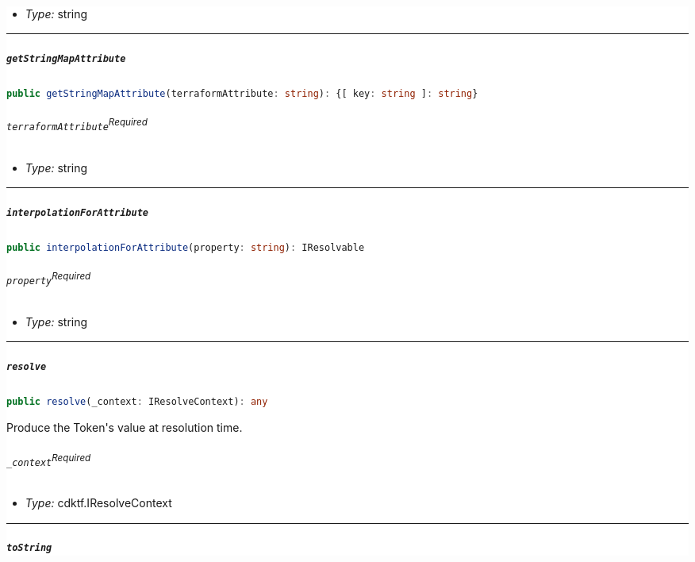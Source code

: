 - *Type:* string

---

##### `getStringMapAttribute` <a name="getStringMapAttribute" id="@cdktf/aws-cdk.sesConfigurationSet.SesConfigurationSetDeliveryOptionsOutputReference.getStringMapAttribute"></a>

```typescript
public getStringMapAttribute(terraformAttribute: string): {[ key: string ]: string}
```

###### `terraformAttribute`<sup>Required</sup> <a name="terraformAttribute" id="@cdktf/aws-cdk.sesConfigurationSet.SesConfigurationSetDeliveryOptionsOutputReference.getStringMapAttribute.parameter.terraformAttribute"></a>

- *Type:* string

---

##### `interpolationForAttribute` <a name="interpolationForAttribute" id="@cdktf/aws-cdk.sesConfigurationSet.SesConfigurationSetDeliveryOptionsOutputReference.interpolationForAttribute"></a>

```typescript
public interpolationForAttribute(property: string): IResolvable
```

###### `property`<sup>Required</sup> <a name="property" id="@cdktf/aws-cdk.sesConfigurationSet.SesConfigurationSetDeliveryOptionsOutputReference.interpolationForAttribute.parameter.property"></a>

- *Type:* string

---

##### `resolve` <a name="resolve" id="@cdktf/aws-cdk.sesConfigurationSet.SesConfigurationSetDeliveryOptionsOutputReference.resolve"></a>

```typescript
public resolve(_context: IResolveContext): any
```

Produce the Token's value at resolution time.

###### `_context`<sup>Required</sup> <a name="_context" id="@cdktf/aws-cdk.sesConfigurationSet.SesConfigurationSetDeliveryOptionsOutputReference.resolve.parameter._context"></a>

- *Type:* cdktf.IResolveContext

---

##### `toString` <a name="toString" id="@cdktf/aws-cdk.sesConfigurationSet.SesConfigurationSetDeliveryOptionsOutputReference.toString"></a>
